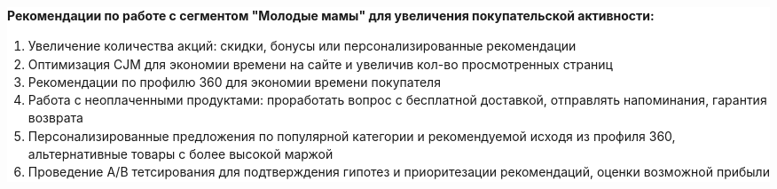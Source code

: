 **Рекомендации по работе с сегментом "Молодые мамы" для увеличения покупательской активности:**

1. Увеличение количества акций: скидки, бонусы или персонализированные рекомендации
2. Оптимизация CJM для экономии времени на сайте и увеличив кол-во просмотренных страниц
3. Рекомендации по профилю 360 для экономии времени покупателя
4. Работа с неоплаченными продуктами: проработать вопрос с бесплатной доставкой, отправлять напоминания, гарантия возврата
5. Персонализированные предложения по популярной категории и рекомендуемой исходя из профиля 360, альтернативные товары с более высокой маржой
6. Проведение A/B тетсирования для подтверждения гипотез и приоритезации рекомендаций, оценки возможной прибыли